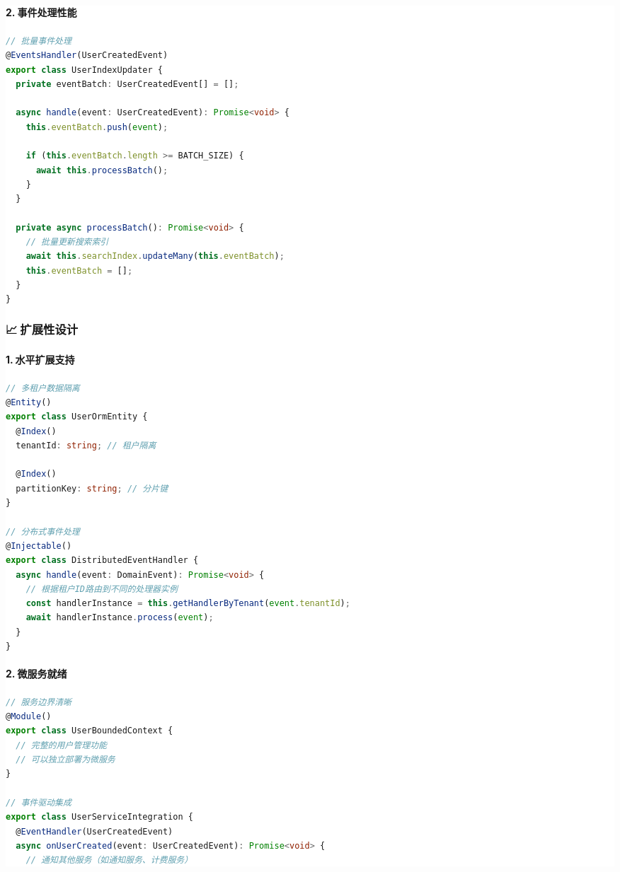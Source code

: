 #### 2. **事件处理性能**

```typescript
// 批量事件处理
@EventsHandler(UserCreatedEvent)
export class UserIndexUpdater {
  private eventBatch: UserCreatedEvent[] = [];

  async handle(event: UserCreatedEvent): Promise<void> {
    this.eventBatch.push(event);

    if (this.eventBatch.length >= BATCH_SIZE) {
      await this.processBatch();
    }
  }

  private async processBatch(): Promise<void> {
    // 批量更新搜索索引
    await this.searchIndex.updateMany(this.eventBatch);
    this.eventBatch = [];
  }
}
```

### 📈 扩展性设计

#### 1. **水平扩展支持**

```typescript
// 多租户数据隔离
@Entity()
export class UserOrmEntity {
  @Index()
  tenantId: string; // 租户隔离

  @Index()
  partitionKey: string; // 分片键
}

// 分布式事件处理
@Injectable()
export class DistributedEventHandler {
  async handle(event: DomainEvent): Promise<void> {
    // 根据租户ID路由到不同的处理器实例
    const handlerInstance = this.getHandlerByTenant(event.tenantId);
    await handlerInstance.process(event);
  }
}
```

#### 2. **微服务就绪**

```typescript
// 服务边界清晰
@Module()
export class UserBoundedContext {
  // 完整的用户管理功能
  // 可以独立部署为微服务
}

// 事件驱动集成
export class UserServiceIntegration {
  @EventHandler(UserCreatedEvent)
  async onUserCreated(event: UserCreatedEvent): Promise<void> {
    // 通知其他服务（如通知服务、计费服务）
```